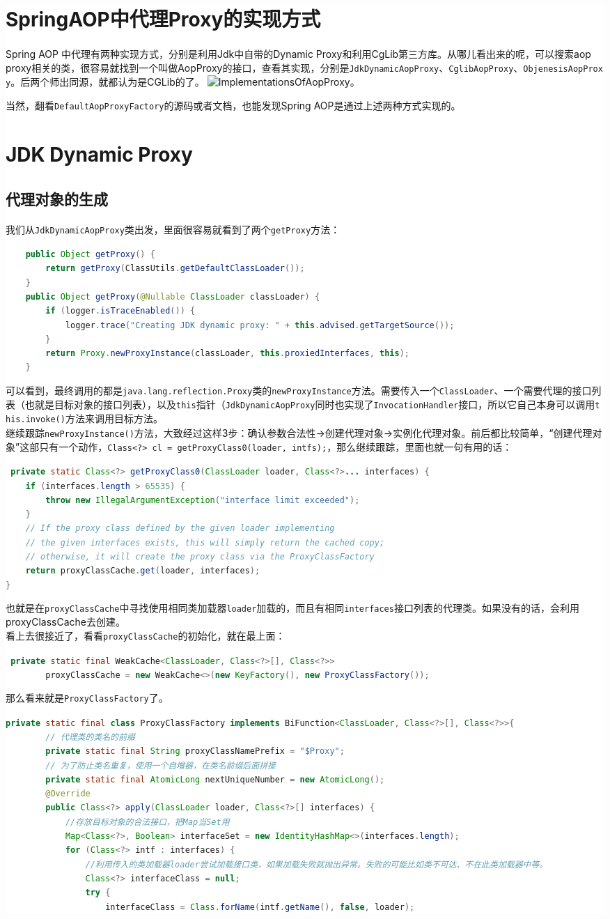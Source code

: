 
# SpringAOP中代理Proxy的实现方式

Spring AOP 中代理有两种实现方式，分别是利用Jdk中自带的Dynamic Proxy和利用CgLib第三方库。从哪儿看出来的呢，可以搜索aop proxy相关的类，很容易就找到一个叫做AopProxy的接口，查看其实现，分别是`JdkDynamicAopProxy`、`CglibAopProxy`、`ObjenesisAopProxy`。后两个师出同源，就都认为是CGLib的了。
![ImplementationsOfAopProxy](ImplementationsOfAopProxy.png)。

当然，翻看`DefaultAopProxyFactory`的源码或者文档，也能发现Spring AOP是通过上述两种方式实现的。

# JDK Dynamic Proxy
## 代理对象的生成
我们从`JdkDynamicAopProxy`类出发，里面很容易就看到了两个`getProxy`方法：
```java
    public Object getProxy() {
		return getProxy(ClassUtils.getDefaultClassLoader());
	}
	public Object getProxy(@Nullable ClassLoader classLoader) {
		if (logger.isTraceEnabled()) {
			logger.trace("Creating JDK dynamic proxy: " + this.advised.getTargetSource());
		}
		return Proxy.newProxyInstance(classLoader, this.proxiedInterfaces, this);
	}
```
可以看到，最终调用的都是`java.lang.reflection.Proxy`类的`newProxyInstance`方法。需要传入一个`ClassLoader`、一个需要代理的接口列表（也就是目标对象的接口列表），以及`this`指针（`JdkDynamicAopProxy`同时也实现了`InvocationHandler`接口，所以它自己本身可以调用`this.invoke()`方法来调用目标方法。  
继续跟踪`newProxyInstance()`方法，大致经过这样3步：确认参数合法性→创建代理对象→实例化代理对象。前后都比较简单，“创建代理对象”这部只有一个动作，`Class<?> cl = getProxyClass0(loader, intfs);`，那么继续跟踪，里面也就一句有用的话：
```java
 private static Class<?> getProxyClass0(ClassLoader loader, Class<?>... interfaces) {
    if (interfaces.length > 65535) {
        throw new IllegalArgumentException("interface limit exceeded");
    }
    // If the proxy class defined by the given loader implementing
    // the given interfaces exists, this will simply return the cached copy;
    // otherwise, it will create the proxy class via the ProxyClassFactory
    return proxyClassCache.get(loader, interfaces);
}
```
也就是在`proxyClassCache`中寻找使用相同类加载器`loader`加载的，而且有相同`interfaces`接口列表的代理类。如果没有的话，会利用proxyClassCache去创建。  
看上去很接近了，看看`proxyClassCache`的初始化，就在最上面：
```java
 private static final WeakCache<ClassLoader, Class<?>[], Class<?>>
        proxyClassCache = new WeakCache<>(new KeyFactory(), new ProxyClassFactory());
```
那么看来就是`ProxyClassFactory`了。  
```java
private static final class ProxyClassFactory implements BiFunction<ClassLoader, Class<?>[], Class<?>>{
        // 代理类的类名的前缀
        private static final String proxyClassNamePrefix = "$Proxy";
        // 为了防止类名重复，使用一个自增器，在类名前缀后面拼接
        private static final AtomicLong nextUniqueNumber = new AtomicLong();
        @Override
        public Class<?> apply(ClassLoader loader, Class<?>[] interfaces) {
            //存放目标对象的合法接口，把Map当Set用
            Map<Class<?>, Boolean> interfaceSet = new IdentityHashMap<>(interfaces.length);
            for (Class<?> intf : interfaces) {
                //利用传入的类加载器loader尝试加载接口类，如果加载失败就抛出异常。失败的可能比如类不可达、不在此类加载器中等。
                Class<?> interfaceClass = null;
                try {
                    interfaceClass = Class.forName(intf.getName(), false, loader);
```